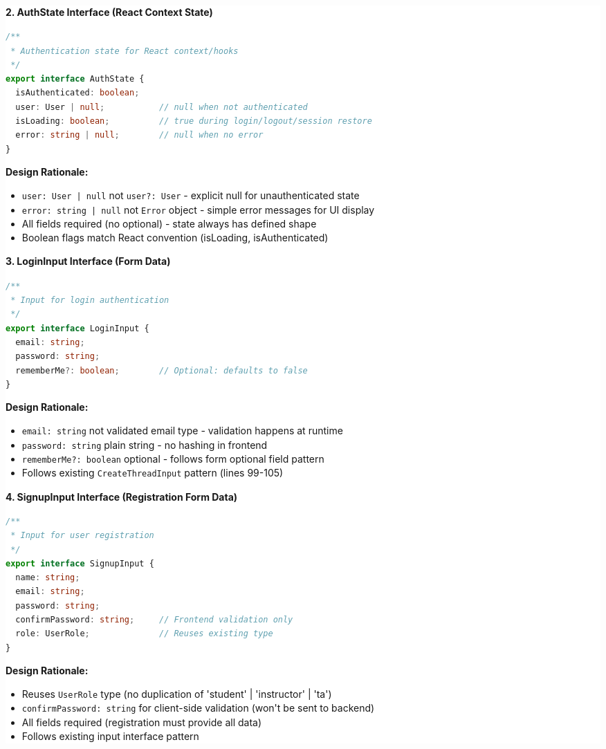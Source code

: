 **2. AuthState Interface (React Context State)**
```typescript
/**
 * Authentication state for React context/hooks
 */
export interface AuthState {
  isAuthenticated: boolean;
  user: User | null;           // null when not authenticated
  isLoading: boolean;          // true during login/logout/session restore
  error: string | null;        // null when no error
}
```

**Design Rationale:**
- `user: User | null` not `user?: User` - explicit null for unauthenticated state
- `error: string | null` not `Error` object - simple error messages for UI display
- All fields required (no optional) - state always has defined shape
- Boolean flags match React convention (isLoading, isAuthenticated)

**3. LoginInput Interface (Form Data)**
```typescript
/**
 * Input for login authentication
 */
export interface LoginInput {
  email: string;
  password: string;
  rememberMe?: boolean;        // Optional: defaults to false
}
```

**Design Rationale:**
- `email: string` not validated email type - validation happens at runtime
- `password: string` plain string - no hashing in frontend
- `rememberMe?: boolean` optional - follows form optional field pattern
- Follows existing `CreateThreadInput` pattern (lines 99-105)

**4. SignupInput Interface (Registration Form Data)**
```typescript
/**
 * Input for user registration
 */
export interface SignupInput {
  name: string;
  email: string;
  password: string;
  confirmPassword: string;     // Frontend validation only
  role: UserRole;              // Reuses existing type
}
```

**Design Rationale:**
- Reuses `UserRole` type (no duplication of 'student' | 'instructor' | 'ta')
- `confirmPassword: string` for client-side validation (won't be sent to backend)
- All fields required (registration must provide all data)
- Follows existing input interface pattern
